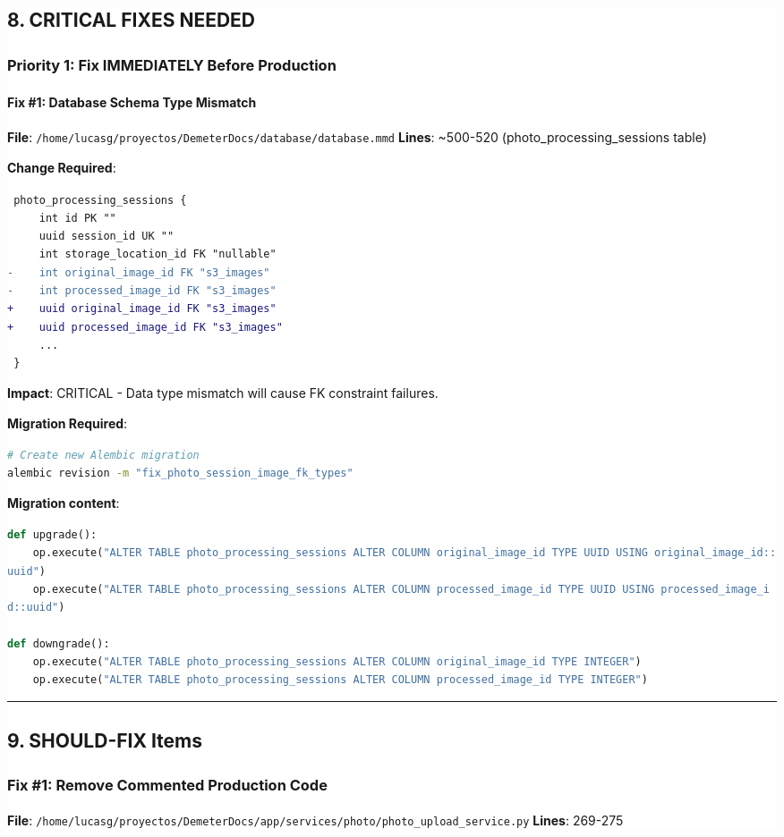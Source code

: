 
## 8. CRITICAL FIXES NEEDED

### Priority 1: Fix IMMEDIATELY Before Production

#### Fix #1: Database Schema Type Mismatch

**File**: `/home/lucasg/proyectos/DemeterDocs/database/database.mmd`
**Lines**: ~500-520 (photo_processing_sessions table)

**Change Required**:
```diff
 photo_processing_sessions {
     int id PK ""
     uuid session_id UK ""
     int storage_location_id FK "nullable"
-    int original_image_id FK "s3_images"
-    int processed_image_id FK "s3_images"
+    uuid original_image_id FK "s3_images"
+    uuid processed_image_id FK "s3_images"
     ...
 }
```

**Impact**: CRITICAL - Data type mismatch will cause FK constraint failures.

**Migration Required**:
```bash
# Create new Alembic migration
alembic revision -m "fix_photo_session_image_fk_types"
```

**Migration content**:
```python
def upgrade():
    op.execute("ALTER TABLE photo_processing_sessions ALTER COLUMN original_image_id TYPE UUID USING original_image_id::uuid")
    op.execute("ALTER TABLE photo_processing_sessions ALTER COLUMN processed_image_id TYPE UUID USING processed_image_id::uuid")

def downgrade():
    op.execute("ALTER TABLE photo_processing_sessions ALTER COLUMN original_image_id TYPE INTEGER")
    op.execute("ALTER TABLE photo_processing_sessions ALTER COLUMN processed_image_id TYPE INTEGER")
```

---

## 9. SHOULD-FIX Items

### Fix #1: Remove Commented Production Code

**File**: `/home/lucasg/proyectos/DemeterDocs/app/services/photo/photo_upload_service.py`
**Lines**: 269-275
